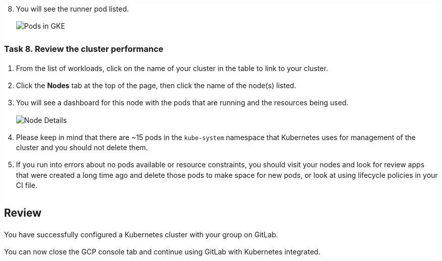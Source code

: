 8. You will see the runner pod listed.

    ![Pods in GKE](https://storage.googleapis.com/gitlab-demosys-docs-assets/tutorials/getting-started/configuring-group-cluster-11.png)

### Task 8. Review the cluster performance

1. From the list of workloads, click on the name of your cluster in the table to link to your cluster.

2. Click the **Nodes** tab at the top of the page, then click the name of the node(s) listed.

3. You will see a dashboard for this node with the pods that are running and the resources being used.

    ![Node Details](https://storage.googleapis.com/gitlab-demosys-docs-assets/tutorials/getting-started/configuring-group-cluster-12.png)

4. Please keep in mind that there are ~15 pods in the `kube-system` namespace that Kubernetes uses for management of the cluster and you should not delete them.

5. If you run into errors about no pods available or resource constraints, you should visit your nodes and look for review apps that were created a long time ago and delete those pods to make space for new pods, or look at using lifecycle policies in your CI file.

## Review

You have successfully configured a Kubernetes cluster with your group on GitLab.

You can now close the GCP console tab and continue using GitLab with Kubernetes integrated.
